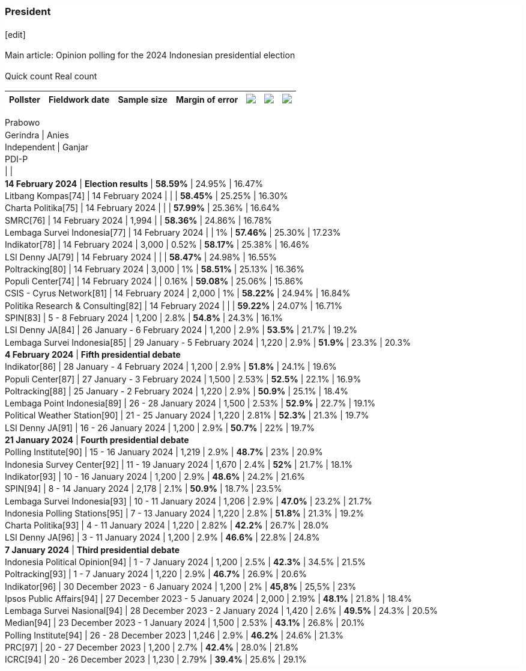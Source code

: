 ### President

[edit]

Main article: Opinion polling for the 2024 Indonesian presidential election

Quick count Real count

Pollster  | Fieldwork date  | Sample size  | Margin of error  | ![](//upload.wikimedia.org/wikipedia/commons/thumb/4/4f/Menteri_Pertahanan_Prabowo_Subianto_%28cropped%29.jpg/54px-Menteri_Pertahanan_Prabowo_Subianto_%28cropped%29.jpg) | ![](//upload.wikimedia.org/wikipedia/commons/thumb/5/51/Gubernur_Anies_%28cropped%29.jpg/60px-Gubernur_Anies_%28cropped%29.jpg) | ![](//upload.wikimedia.org/wikipedia/commons/thumb/6/62/Ganjar_Pranowo%2C_Gubernur_Jateng_Periode_II_%28cropped%29.jpg/60px-Ganjar_Pranowo%2C_Gubernur_Jateng_Periode_II_%28cropped%29.jpg)  
---|---|---|---|---|---|---  
Prabowo  
Gerindra | Anies   
Independent | Ganjar   
PDI-P  
|  |   
**14 February 2024** | **Election results** | **58.59%** | 24.95%  | 16.47%   
Litbang Kompas[74] | 14 February 2024  |  |  | **58.45%** | 25.25%  | 16.30%   
Charta Politika[75] | 14 February 2024  |  |  | **57.99%** | 25.36%  | 16.64%   
SMRC[76] | 14 February 2024  | 1,994  |  | **58.36%** | 24.86%  | 16.78%   
Lembaga Survei Indonesia[77] | 14 February 2024  |  | 1%  | **57.46%** | 25.30%  | 17.23%   
Indikator[78] | 14 February 2024  | 3,000  | 0.52%  | **58.17%** | 25.38%  | 16.46%   
LSI Denny JA[79] | 14 February 2024  |  |  | **58.47%** | 24.98%  | 16.55%   
Poltracking[80] | 14 February 2024  | 3,000  | 1%  | **58.51%** | 25.13%  | 16.36%   
Populi Center[74] | 14 February 2024  |  | 0.16%  | **59.08%** | 25.06%  | 15.86%   
CSIS - Cyrus Network[81] | 14 February 2024  | 2,000  | 1%  | **58.22%** | 24.94%  | 16.84%   
Politika Research & Consulting[82] | 14 February 2024  |  |  | **59.22%** | 24.07%  | 16.71%   
SPIN[83] | 5 - 8 February 2024  | 1,200  | 2.8%  | **54.8%** | 24.3%  | 16.1%   
LSI Denny JA[84] | 26 January - 6 February 2024  | 1,200  | 2.9%  | **53.5%** | 21.7%  | 19.2%   
Lembaga Survei Indonesia[85] | 29 January - 5 February 2024  | 1,220  | 2.9%  | **51.9%** | 23.3%  | 20.3%   
**4 February 2024** | **Fifth presidential debate**  
Indikator[86] | 28 January - 4 February 2024  | 1,200  | 2.9%  | **51.8%** | 24.1%  | 19.6%   
Populi Center[87] | 27 January - 3 February 2024  | 1,500  | 2.53%  | **52.5%** | 22.1%  | 16.9%   
Poltracking[88] | 25 January - 2 February 2024  | 1,220  | 2.9%  | **50.9%** | 25.1%  | 18.4%   
Lembaga Point Indonesia[89] | 26 - 28 January 2024  | 1,500  | 2.53%  | **52.9%** | 22.7%  | 19.1%   
Political Weather Station[90] | 21 - 25 January 2024  | 1,220  | 2.81%  | **52.3%** | 21.3%  | 19.7%   
LSI Denny JA[91] | 16 - 26 January 2024  | 1,200  | 2.9%  | **50.7%** | 22%  | 19.7%   
**21 January 2024** | **Fourth presidential debate**  
Polling Institute[90] | 15 - 16 January 2024  | 1,219  | 2.9%  | **48.7%** | 23%  | 20.9%   
Indonesia Survey Center[92] | 11 - 19 January 2024  | 1,670  | 2.4%  | **52%** | 21.7%  | 18.1%   
Indikator[93] | 10 - 16 January 2024  | 1,200  | 2.9%  | **48.6%** | 24.2%  | 21.6%   
SPIN[94] | 8 - 14 January 2024  | 2,178  | 2.1%  | **50.9%** | 18.7%  | 23.5%   
Lembaga Survei Indonesia[93] | 10 - 11 January 2024  | 1,206  | 2.9%  | **47.0%** | 23.2%  | 21.7%   
Indonesia Polling Stations[95] | 7 - 13 January 2024  | 1,220  | 2.8%  | **51.8%** | 21.3%  | 19.2%   
Charta Politika[93] | 4 - 11 January 2024  | 1,220  | 2.82%  | **42.2%** | 26.7%  | 28.0%   
LSI Denny JA[96] | 3 - 11 January 2024  | 1,200  | 2.9%  | **46.6%** | 22.8%  | 24.8%   
**7 January 2024** | **Third presidential debate**  
Indonesia Political Opinion[94] | 1 - 7 January 2024  | 1,200  | 2.5%  | **42.3%** | 34.5%  | 21.5%   
Poltracking[93] | 1 - 7 January 2024  | 1,220  | 2.9%  | **46.7%** | 26.9%  | 20.6%   
Indikator[96] | 30 December 2023 - 6 January 2024  | 1,200  | 2%  | **45,8%** | 25,5%  | 23%   
Ipsos Public Affairs[94] | 27 December 2023 - 5 January 2024  | 2,000  | 2.19%  | **48.1%** | 21.8%  | 18.4%   
Lembaga Survei Nasional[94] | 28 December 2023 - 2 January 2024  | 1,420  | 2.6%  | **49.5%** | 24.3%  | 20.5%   
Median[94] | 23 December 2023 - 1 January 2024  | 1,500  | 2.53%  | **43.1%** | 26.8%  | 20.1%   
Polling Institute[94] | 26 - 28 December 2023  | 1,246  | 2.9%  | **46.2%** | 24.6%  | 21.3%   
PRC[97] | 20 - 27 December 2023  | 1,200  | 2.7%  | **42.4%** | 28.0%  | 21.8%   
ICRC[94] | 20 - 26 December 2023  | 1,230  | 2.79%  | **39.4%** | 25.6%  | 29.1%   